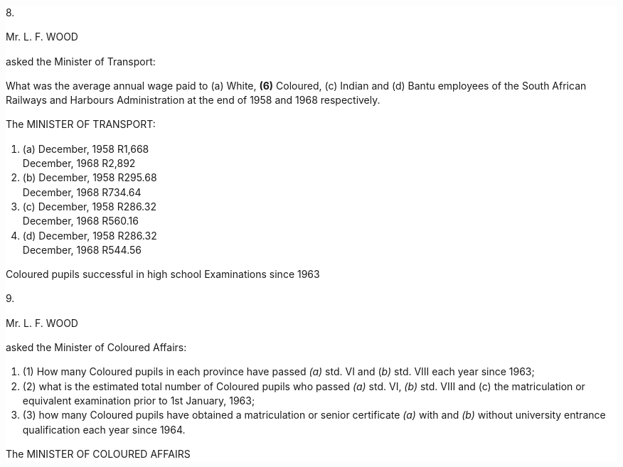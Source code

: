 <question by="#wood" to="#minister_of_transport">

<num>8.</num>

<from>Mr. L. F. WOOD</from>

<p>asked the Minister of Transport:</p>

<block name="quote">What was the average annual wage paid to (a) White, <b>(6)</b> Coloured, (c) Indian and (d) Bantu employees of the South African Railways and Harbours Administration at the end of 1958 and 1968 respectively.</block>

</question>

<answer by="#minister_of_transport" to="#wood">

<from>The MINISTER OF TRANSPORT:</from>

<ol>

<li>(a) December, 1958 R1,668<br/>December, 1968 R2,892</li>

<li>(b) December, 1958 R295.68<br/>December, 1968 R734.64</li>

<li>(c) December, 1958 R286.32<br/>December, 1968 R560.16</li>

<li>(d) December, 1958 R286.32<br/>December, 1968 R544.56</li>

</ol>

</answer>

</writtenStatements>

<writtenStatements>

<heading>Coloured pupils successful in high school Examinations since 1963</heading>

<question by="#wood" to="#minister_of_coloured_affairs">

<num>9.</num>

<from>Mr. L. F. WOOD</from>

<p>asked the Minister of Coloured Affairs:</p>

<ol>

<li>(1) How many Coloured pupils in each province have passed <i>(a)</i> std. VI and (<i>b)</i> std. VIII each year since 1963;</li>

<li>(2) what is the estimated total number of Coloured pupils who passed <i>(a)</i> std. VI, <i>(b)</i> std. VIII and (c) the matriculation or equivalent examination prior to 1st January, 1963;</li>

<li>(3) how many Coloured pupils have obtained a matriculation or senior certificate <i>(a)</i> with and <i>(b)</i> without university entrance qualification each year since 1964.</li>

</ol>

</question>

<answer by="#minister_of_coloured_affairs" to="#wood">

<from>The MINISTER OF COLOURED AFFAIRS</from>
